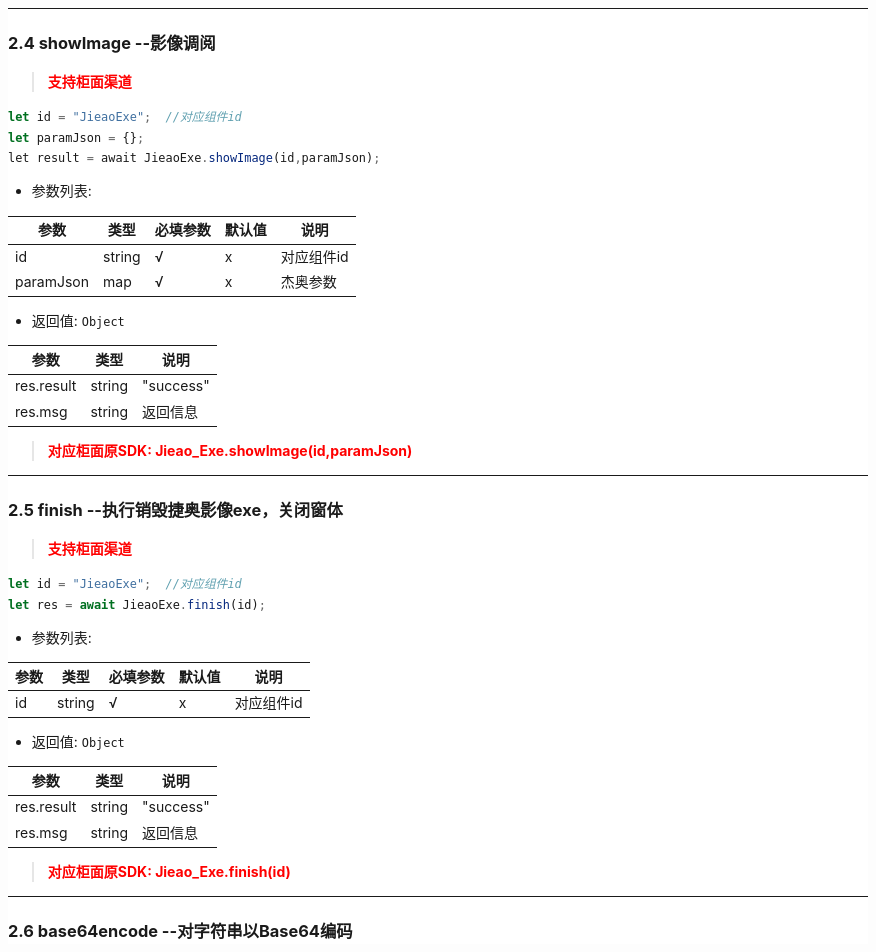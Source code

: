 --------------------------------------------------------
###  2.4 showImage --影像调阅

> <font color ='red' style="font-weight:bold">支持柜面渠道</font>

```js
let id = "JieaoExe";  //对应组件id
let paramJson = {};
let result = await JieaoExe.showImage(id,paramJson);
```
- 参数列表:

| 参数    | 类型   | 必填参数 |默认值 |说明    |
| ------- | ------ | ---|---|------------------ |
| id| string | √   | x | 对应组件id    |
| paramJson| map | √   | x | 杰奥参数    |

- 返回值: `Object`

| 参数    | 类型   | 说明    |
| ------- | ------ |------------------ |
| res.result    | string |  "success"  |
| res.msg    | string |  返回信息 |

> <font color ='red' style="font-weight:bold">对应柜面原SDK: Jieao_Exe.showImage(id,paramJson)</font>

-------------------------------------------------------
###  2.5 finish --执行销毁捷奥影像exe，关闭窗体

> <font color ='red' style="font-weight:bold">支持柜面渠道</font>

```js
let id = "JieaoExe";  //对应组件id
let res = await JieaoExe.finish(id);
```
- 参数列表:

| 参数    | 类型   | 必填参数 |默认值 |说明    |
| ------- | ------ | ---|---|------------------ |
| id| string | √   | x | 对应组件id    |

- 返回值: `Object`

| 参数    | 类型   | 说明    |
| ------- | ------ |------------------ |
| res.result    | string |  "success"  |
| res.msg    | string |  返回信息 |

> <font color ='red' style="font-weight:bold">对应柜面原SDK: Jieao_Exe.finish(id)</font>

--------------------------------------------------------
###  2.6 base64encode --对字符串以Base64编码
